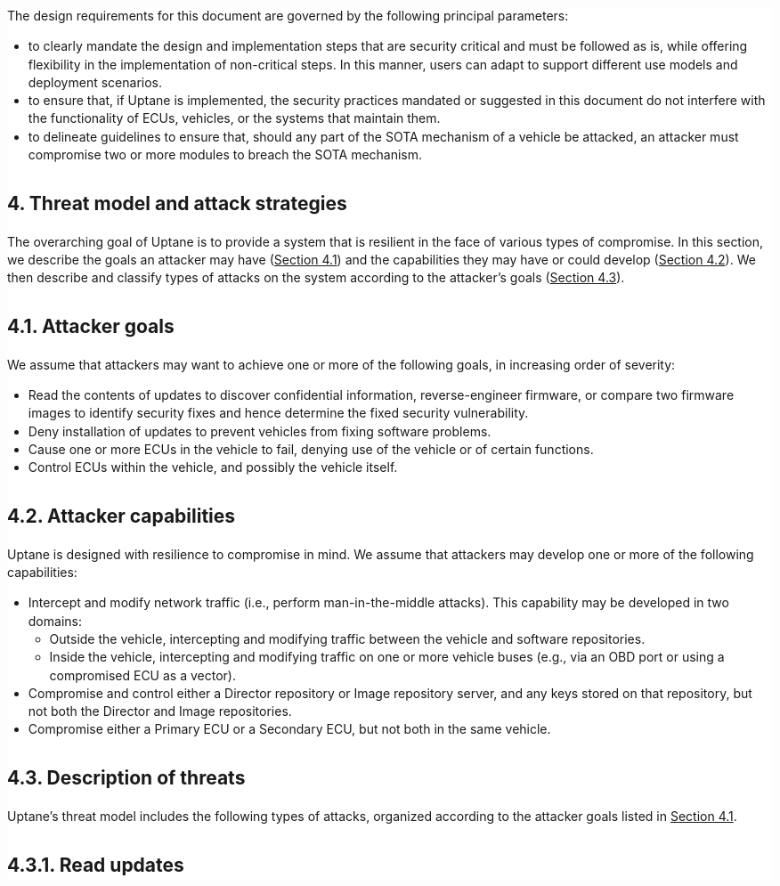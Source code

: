 The design requirements for this document are governed by the following principal parameters:

- to clearly mandate the design and implementation steps that are security critical and must be followed as is, while offering flexibility in the implementation of non-critical steps. In this manner, users can adapt to support different use models and deployment scenarios.
- to ensure that, if Uptane is implemented, the security practices mandated or suggested in this document do not interfere with the functionality of ECUs, vehicles, or the systems that maintain them.
- to delineate guidelines to ensure that, should any part of the SOTA mechanism of a vehicle be attacked, an attacker must compromise two or more modules to breach the SOTA mechanism.

## 4. Threat model and attack strategies

The overarching goal of Uptane is to provide a system that is resilient in the face of various types of compromise. In this section, we describe the goals an attacker may have ([Section 4.1](#41-attacker-goals)) and the capabilities they may have or could develop ([Section 4.2](#42-attacker-capabilities)). We then describe and classify types of attacks on the system according to the attacker’s goals ([Section 4.3](#43-description-of-threats)).

## 4.1. Attacker goals

We assume that attackers may want to achieve one or more of the following goals, in increasing order of severity:

- Read the contents of updates to discover confidential information, reverse-engineer firmware, or compare two firmware images to identify security fixes and hence determine the fixed security vulnerability.
- Deny installation of updates to prevent vehicles from fixing software problems.
- Cause one or more ECUs in the vehicle to fail, denying use of the vehicle or of certain functions.
- Control ECUs within the vehicle, and possibly the vehicle itself.

## 4.2. Attacker capabilities

Uptane is designed with resilience to compromise in mind. We assume that attackers may develop one or more of the following capabilities:

- Intercept and modify network traffic (i.e., perform man-in-the-middle attacks). This capability may be developed in two domains:
  - Outside the vehicle, intercepting and modifying traffic between the vehicle and software repositories.
  - Inside the vehicle, intercepting and modifying traffic on one or more vehicle buses (e.g., via an OBD port or using a compromised ECU as a vector).
- Compromise and control either a Director repository or Image repository server, and any keys stored on that repository, but not both the Director and Image repositories.
- Compromise either a Primary ECU or a Secondary ECU, but not both in the same vehicle.

## 4.3. Description of threats

Uptane’s threat model includes the following types of attacks, organized according to the attacker goals listed in [Section 4.1](#41-attacker-goals).

## 4.3.1. Read updates
